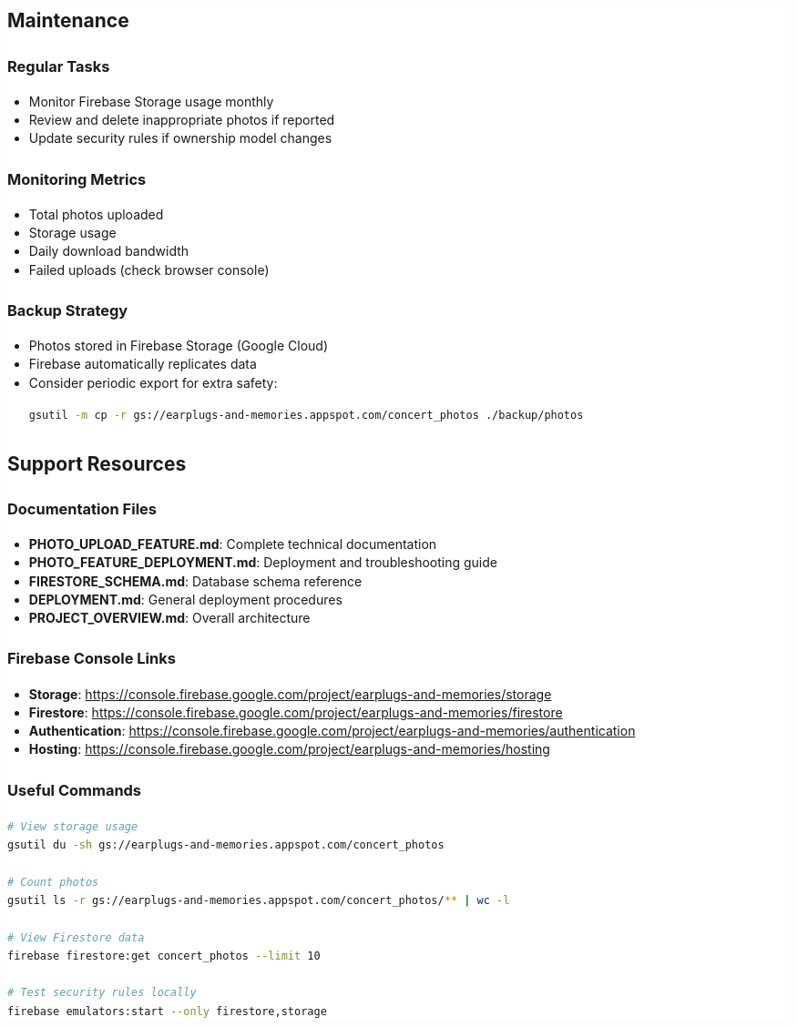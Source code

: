 ## Maintenance

### Regular Tasks
- Monitor Firebase Storage usage monthly
- Review and delete inappropriate photos if reported
- Update security rules if ownership model changes

### Monitoring Metrics
- Total photos uploaded
- Storage usage
- Daily download bandwidth
- Failed uploads (check browser console)

### Backup Strategy
- Photos stored in Firebase Storage (Google Cloud)
- Firebase automatically replicates data
- Consider periodic export for extra safety:
  ```bash
  gsutil -m cp -r gs://earplugs-and-memories.appspot.com/concert_photos ./backup/photos
  ```

## Support Resources

### Documentation Files
- **PHOTO_UPLOAD_FEATURE.md**: Complete technical documentation
- **PHOTO_FEATURE_DEPLOYMENT.md**: Deployment and troubleshooting guide
- **FIRESTORE_SCHEMA.md**: Database schema reference
- **DEPLOYMENT.md**: General deployment procedures
- **PROJECT_OVERVIEW.md**: Overall architecture

### Firebase Console Links
- **Storage**: https://console.firebase.google.com/project/earplugs-and-memories/storage
- **Firestore**: https://console.firebase.google.com/project/earplugs-and-memories/firestore
- **Authentication**: https://console.firebase.google.com/project/earplugs-and-memories/authentication
- **Hosting**: https://console.firebase.google.com/project/earplugs-and-memories/hosting

### Useful Commands
```bash
# View storage usage
gsutil du -sh gs://earplugs-and-memories.appspot.com/concert_photos

# Count photos
gsutil ls -r gs://earplugs-and-memories.appspot.com/concert_photos/** | wc -l

# View Firestore data
firebase firestore:get concert_photos --limit 10

# Test security rules locally
firebase emulators:start --only firestore,storage
```
